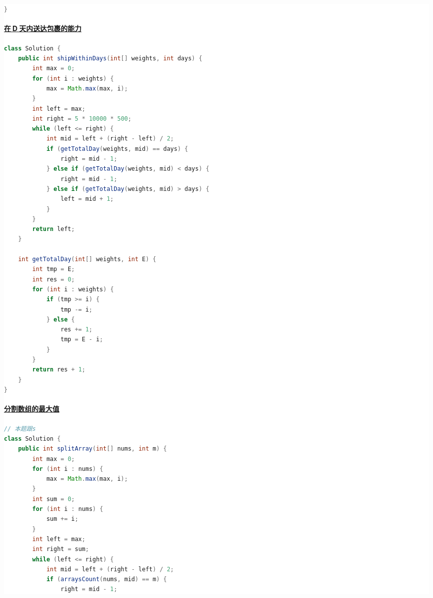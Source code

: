 ```java
}
```

#### [在 D 天内送达包裹的能力](https://leetcode-cn.com/problems/capacity-to-ship-packages-within-d-days/)

```java
class Solution {
    public int shipWithinDays(int[] weights, int days) {
        int max = 0;
        for (int i : weights) {
            max = Math.max(max, i);
        }
        int left = max;
        int right = 5 * 10000 * 500;
        while (left <= right) {
            int mid = left + (right - left) / 2;
            if (getTotalDay(weights, mid) == days) {
                right = mid - 1;
            } else if (getTotalDay(weights, mid) < days) {
                right = mid - 1;
            } else if (getTotalDay(weights, mid) > days) {
                left = mid + 1;
            }
        }
        return left;
    }

    int getTotalDay(int[] weights, int E) {
        int tmp = E;
        int res = 0;
        for (int i : weights) {
            if (tmp >= i) {
                tmp -= i;
            } else {
                res += 1;
                tmp = E - i;
            }
        }
        return res + 1;
    }
}
```

#### [分割数组的最大值](https://leetcode-cn.com/problems/split-array-largest-sum/)

```java
// 本题跟s
class Solution {
    public int splitArray(int[] nums, int m) {
        int max = 0;
        for (int i : nums) {
            max = Math.max(max, i);
        }
        int sum = 0;
        for (int i : nums) {
            sum += i;
        }
        int left = max;
        int right = sum;
        while (left <= right) {
            int mid = left + (right - left) / 2;
            if (arraysCount(nums, mid) == m) {
                right = mid - 1;
```